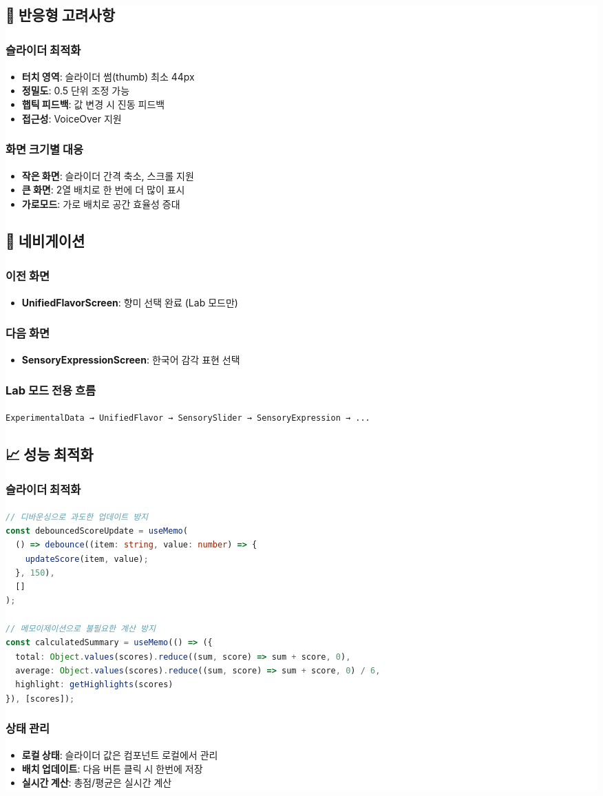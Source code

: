 ## 📱 반응형 고려사항

### 슬라이더 최적화
- **터치 영역**: 슬라이더 썸(thumb) 최소 44px
- **정밀도**: 0.5 단위 조정 가능
- **햅틱 피드백**: 값 변경 시 진동 피드백
- **접근성**: VoiceOver 지원

### 화면 크기별 대응
- **작은 화면**: 슬라이더 간격 축소, 스크롤 지원
- **큰 화면**: 2열 배치로 한 번에 더 많이 표시
- **가로모드**: 가로 배치로 공간 효율성 증대

## 🔗 네비게이션

### 이전 화면
- **UnifiedFlavorScreen**: 향미 선택 완료 (Lab 모드만)

### 다음 화면  
- **SensoryExpressionScreen**: 한국어 감각 표현 선택

### Lab 모드 전용 흐름
```
ExperimentalData → UnifiedFlavor → SensorySlider → SensoryExpression → ...
```

## 📈 성능 최적화

### 슬라이더 최적화
```typescript
// 디바운싱으로 과도한 업데이트 방지
const debouncedScoreUpdate = useMemo(
  () => debounce((item: string, value: number) => {
    updateScore(item, value);
  }, 150),
  []
);

// 메모이제이션으로 불필요한 계산 방지
const calculatedSummary = useMemo(() => ({
  total: Object.values(scores).reduce((sum, score) => sum + score, 0),
  average: Object.values(scores).reduce((sum, score) => sum + score, 0) / 6,
  highlight: getHighlights(scores)
}), [scores]);
```

### 상태 관리
- **로컬 상태**: 슬라이더 값은 컴포넌트 로컬에서 관리
- **배치 업데이트**: 다음 버튼 클릭 시 한번에 저장
- **실시간 계산**: 총점/평균은 실시간 계산
